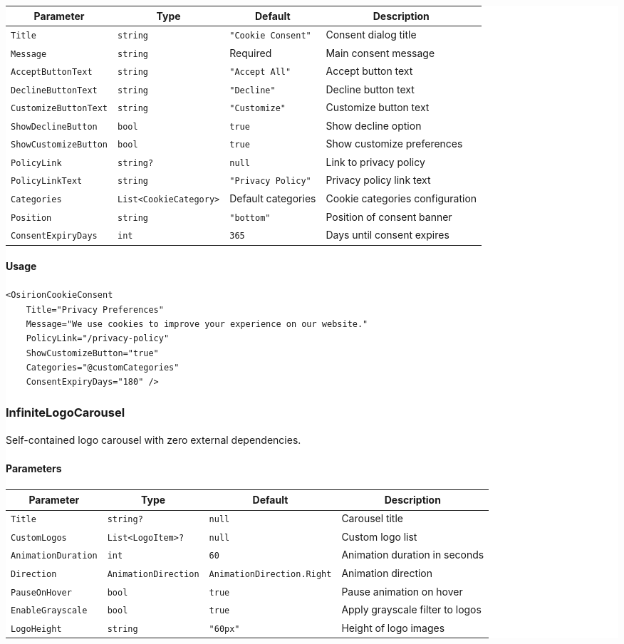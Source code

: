 | Parameter | Type | Default | Description |
|-----------|------|---------|-------------|
| `Title` | `string` | `"Cookie Consent"` | Consent dialog title |
| `Message` | `string` | Required | Main consent message |
| `AcceptButtonText` | `string` | `"Accept All"` | Accept button text |
| `DeclineButtonText` | `string` | `"Decline"` | Decline button text |
| `CustomizeButtonText` | `string` | `"Customize"` | Customize button text |
| `ShowDeclineButton` | `bool` | `true` | Show decline option |
| `ShowCustomizeButton` | `bool` | `true` | Show customize preferences |
| `PolicyLink` | `string?` | `null` | Link to privacy policy |
| `PolicyLinkText` | `string` | `"Privacy Policy"` | Privacy policy link text |
| `Categories` | `List<CookieCategory>` | Default categories | Cookie categories configuration |
| `Position` | `string` | `"bottom"` | Position of consent banner |
| `ConsentExpiryDays` | `int` | `365` | Days until consent expires |

#### Usage

```razor
<OsirionCookieConsent 
    Title="Privacy Preferences"
    Message="We use cookies to improve your experience on our website."
    PolicyLink="/privacy-policy"
    ShowCustomizeButton="true"
    Categories="@customCategories"
    ConsentExpiryDays="180" />
```

### InfiniteLogoCarousel

Self-contained logo carousel with zero external dependencies.

#### Parameters

| Parameter | Type | Default | Description |
|-----------|------|---------|-------------|
| `Title` | `string?` | `null` | Carousel title |
| `CustomLogos` | `List<LogoItem>?` | `null` | Custom logo list |
| `AnimationDuration` | `int` | `60` | Animation duration in seconds |
| `Direction` | `AnimationDirection` | `AnimationDirection.Right` | Animation direction |
| `PauseOnHover` | `bool` | `true` | Pause animation on hover |
| `EnableGrayscale` | `bool` | `true` | Apply grayscale filter to logos |
| `LogoHeight` | `string` | `"60px"` | Height of logo images |
